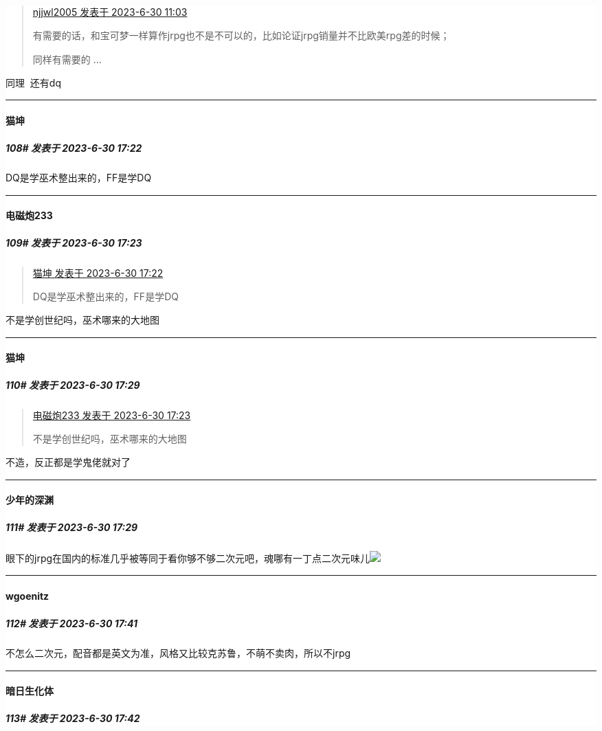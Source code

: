 <blockquote><a href="httphttps://bbs.saraba1st.com/2b/forum.php?mod=redirect&amp;goto=findpost&amp;pid=61489971&amp;ptid=2142334" target="_blank">njjwl2005 发表于 2023-6-30 11:03</a>

有需要的话，和宝可梦一样算作jrpg也不是不可以的，比如论证jrpg销量并不比欧美rpg差的时候；

同样有需要的 ...</blockquote>
同理  还有dq


*****

####  猫坤  
##### 108#       发表于 2023-6-30 17:22

DQ是学巫术整出来的，FF是学DQ

*****

####  电磁炮233  
##### 109#       发表于 2023-6-30 17:23

<blockquote><a href="httphttps://bbs.saraba1st.com/2b/forum.php?mod=redirect&amp;goto=findpost&amp;pid=61494846&amp;ptid=2142334" target="_blank">猫坤 发表于 2023-6-30 17:22</a>

DQ是学巫术整出来的，FF是学DQ</blockquote>
不是学创世纪吗，巫术哪来的大地图


*****

####  猫坤  
##### 110#       发表于 2023-6-30 17:29

<blockquote><a href="httphttps://bbs.saraba1st.com/2b/forum.php?mod=redirect&amp;goto=findpost&amp;pid=61494867&amp;ptid=2142334" target="_blank">电磁炮233 发表于 2023-6-30 17:23</a>

不是学创世纪吗，巫术哪来的大地图</blockquote>
不造，反正都是学鬼佬就对了

*****

####  少年的深渊  
##### 111#       发表于 2023-6-30 17:29

眼下的jrpg在国内的标准几乎被等同于看你够不够二次元吧，魂哪有一丁点二次元味儿<img src="https://static.saraba1st.com/image/smiley/face2017/009.gif" referrerpolicy="no-referrer">


*****

####  wgoenitz  
##### 112#       发表于 2023-6-30 17:41

不怎么二次元，配音都是英文为准，风格又比较克苏鲁，不萌不卖肉，所以不jrpg

*****

####  暗日生化体  
##### 113#       发表于 2023-6-30 17:42

